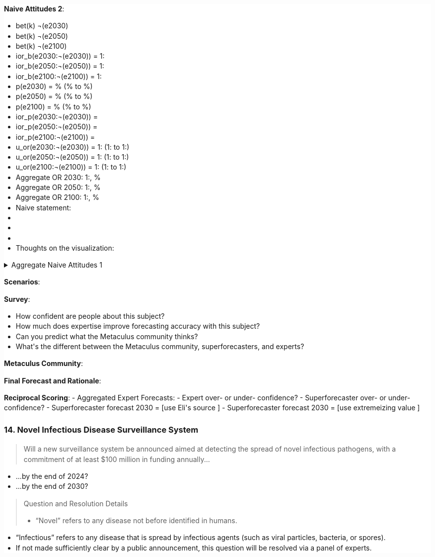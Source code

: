 __Naive Attitudes 2__: 
- bet(k) ¬(e2030) 
- bet(k) ¬(e2050)
- bet(k) ¬(e2100)
- ior_b(e2030:¬(e2030)) = 1:
- ior_b(e2050:¬(e2050))  = 1:
- ior_b(e2100:¬(e2100))  = 1:
- p(e2030) = % (% to %) 
- p(e2050) = % (% to %)
- p(e2100) = % (% to %)
- ior_p(e2030:¬(e2030))  = 
- ior_p(e2050:¬(e2050))  =
- ior_p(e2100:¬(e2100))   =  
- u_or(e2030:¬(e2030)) =  1: (1: to 1:)
- u_or(e2050:¬(e2050)) =  1: (1: to 1:)
- u_or(e2100:¬(e2100)) =  1: (1: to 1:)
- Aggregate OR 2030: 1:, %
- Aggregate OR 2050: 1:, %
- Aggregate OR 2100: 1:, %
- Naive statement:  
- 
- 
- 
- Thoughts on the visualization:

<details><summary>Aggregate Naive Attitudes 1</summary></details>

__Scenarios__: 

__Survey__:
- How confident are people about this subject? 
- How much does expertise improve forecasting accuracy with this subject? 
- Can you predict what the Metaculus community thinks?
- What's the different between the Metaculus community, superforecasters, and experts?

__Metaculus Community__:

__Final Forecast and Rationale__:


__Reciprocal Scoring__:
    - Aggregated Expert Forecasts:
    - Expert over- or under- confidence?
    - Superforecaster over- or under- confidence? 
    - Superforecaster forecast 2030 = [use Eli's source ]
    - Superforecaster forecast 2030 = [use extremeizing value ]



### 14. Novel Infectious Disease Surveillance System 

> Will a new surveillance system be announced aimed at detecting the spread of novel infectious pathogens, with a commitment of at least $100 million in funding annually...
- ...by the end of 2024?
- ...by the end of 2030?
> Question and Resolution Details
> 
> - “Novel” refers to any disease not before identified in humans. 
- “Infectious” refers to any disease that is spread by infectious agents (such as viral particles, bacteria, or spores).
- If not made sufficiently clear by a public announcement, this question will be resolved via a panel of experts.


[wiki_cata]: https://en.wikipedia.org/wiki/Global_catastrophic_risk "https://en.wikipedia.org/wiki/Global_catastrophic_risk"
[^leak]: https://en.wikipedia.org/wiki/COVID-19_lab_leak_theory "https://en.wikipedia.org/wiki/COVID-19_lab_leak_theory"
[^deaths]: This does not take into account excess deaths. "...taking into account likely COVID induced deaths via [excess deaths][wiki_excess], the 95% confidence interval suggests the pandemic to have caused between 14.7 and 24.9 millions deaths." See <https://en.wikipedia.org/wiki/COVID-19_pandemic_deaths>. 
[wiki_excess]: https://en.wikipedia.org/wiki/Mortality_displacement "https://en.wikipedia.org/wiki/Mortality_displacement"
[^world_o_meter1]: See <https://www.worldometers.info/world-population/>.
[^world_o_meter2]: See <https://www.worldometers.info/coronavirus/coronavirus-death-toll/>
